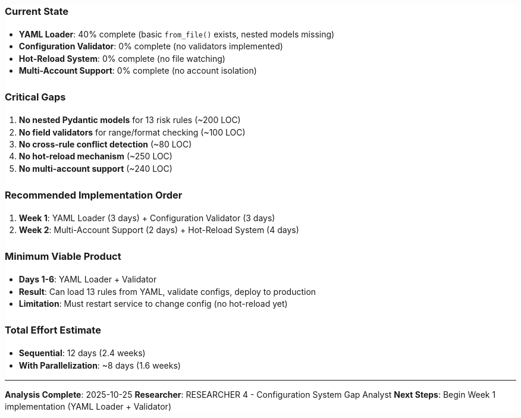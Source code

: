 ### Current State
- **YAML Loader**: 40% complete (basic `from_file()` exists, nested models missing)
- **Configuration Validator**: 0% complete (no validators implemented)
- **Hot-Reload System**: 0% complete (no file watching)
- **Multi-Account Support**: 0% complete (no account isolation)

### Critical Gaps
1. **No nested Pydantic models** for 13 risk rules (~200 LOC)
2. **No field validators** for range/format checking (~100 LOC)
3. **No cross-rule conflict detection** (~80 LOC)
4. **No hot-reload mechanism** (~250 LOC)
5. **No multi-account support** (~240 LOC)

### Recommended Implementation Order
1. **Week 1**: YAML Loader (3 days) + Configuration Validator (3 days)
2. **Week 2**: Multi-Account Support (2 days) + Hot-Reload System (4 days)

### Minimum Viable Product
- **Days 1-6**: YAML Loader + Validator
- **Result**: Can load 13 rules from YAML, validate configs, deploy to production
- **Limitation**: Must restart service to change config (no hot-reload yet)

### Total Effort Estimate
- **Sequential**: 12 days (2.4 weeks)
- **With Parallelization**: ~8 days (1.6 weeks)

---

**Analysis Complete**: 2025-10-25
**Researcher**: RESEARCHER 4 - Configuration System Gap Analyst
**Next Steps**: Begin Week 1 implementation (YAML Loader + Validator)
